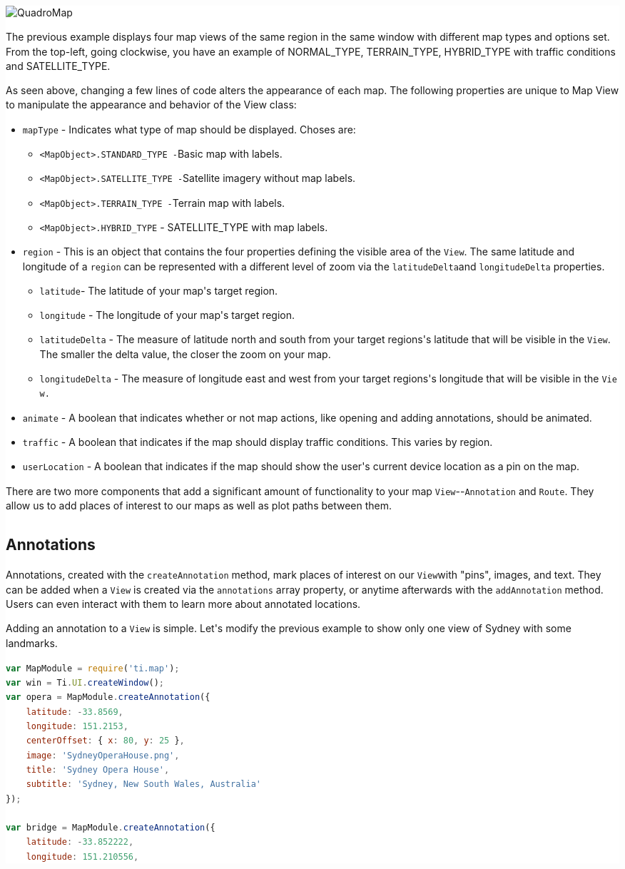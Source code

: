 ![QuadroMap](./QuadroMap.jpg)

The previous example displays four map views of the same region in the same window with different map types and options set. From the top-left, going clockwise, you have an example of NORMAL\_TYPE, TERRAIN\_TYPE, HYBRID\_TYPE with traffic conditions and SATELLITE\_TYPE.

As seen above, changing a few lines of code alters the appearance of each map. The following properties are unique to Map View to manipulate the appearance and behavior of the View class:

* `mapType` - Indicates what type of map should be displayed. Choses are:

    * `<MapObject>.STANDARD_TYPE -`Basic map with labels.

    * `<MapObject>.SATELLITE_TYPE -`Satellite imagery without map labels.

    * `<MapObject>.TERRAIN_TYPE -`Terrain map with labels.

    * `<MapObject>.HYBRID_TYPE` - SATELLITE\_TYPE with map labels.

* `region` - This is an object that contains the four properties defining the visible area of the `View`. The same latitude and longitude of a `region` can be represented with a different level of zoom via the `latitudeDelta`and `longitudeDelta` properties.

    * `latitude`\- The latitude of your map's target region.

    * `longitude` - The longitude of your map's target region.

    * `latitudeDelta` - The measure of latitude north and south from your target regions's latitude that will be visible in the `View`. The smaller the delta value, the closer the zoom on your map.

    * `longitudeDelta` - The measure of longitude east and west from your target regions's longitude that will be visible in the `View.`

* `animate` - A boolean that indicates whether or not map actions, like opening and adding annotations, should be animated.

* `traffic` - A boolean that indicates if the map should display traffic conditions. This varies by region.

* `userLocation` - A boolean that indicates if the map should show the user's current device location as a pin on the map.

There are two more components that add a significant amount of functionality to your map `View`\--`Annotation` and `Route`. They allow us to add places of interest to our maps as well as plot paths between them.

## Annotations

Annotations, created with the `createAnnotation` method, mark places of interest on our `View`with "pins", images, and text. They can be added when a `View` is created via the `annotations` array property, or anytime afterwards with the `addAnnotation` method. Users can even interact with them to learn more about annotated locations.

Adding an annotation to a `View` is simple. Let's modify the previous example to show only one view of Sydney with some landmarks.

```javascript
var MapModule = require('ti.map');
var win = Ti.UI.createWindow();
var opera = MapModule.createAnnotation({
    latitude: -33.8569,
    longitude: 151.2153,
    centerOffset: { x: 80, y: 25 },
    image: 'SydneyOperaHouse.png',
    title: 'Sydney Opera House',
    subtitle: 'Sydney, New South Wales, Australia'
});

var bridge = MapModule.createAnnotation({
    latitude: -33.852222,
    longitude: 151.210556,
```